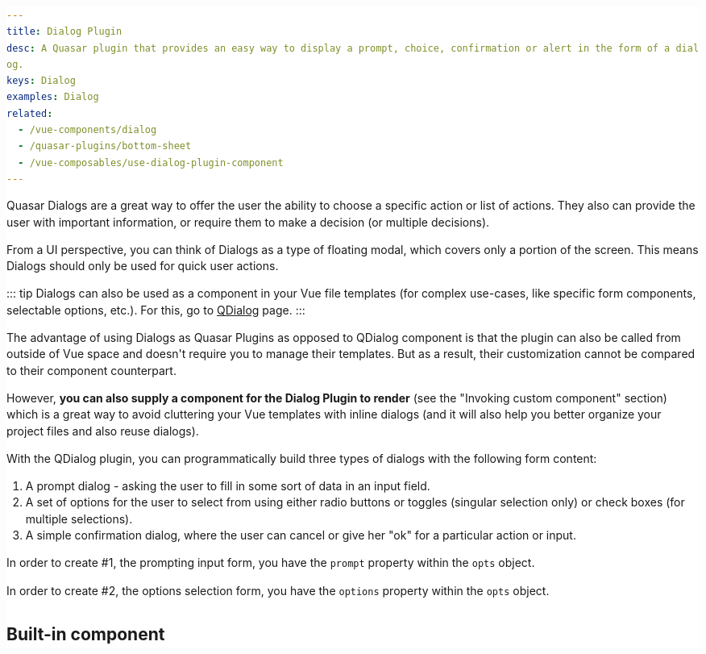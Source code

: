 ```yaml
---
title: Dialog Plugin
desc: A Quasar plugin that provides an easy way to display a prompt, choice, confirmation or alert in the form of a dialog.
keys: Dialog
examples: Dialog
related:
  - /vue-components/dialog
  - /quasar-plugins/bottom-sheet
  - /vue-composables/use-dialog-plugin-component
---
```


Quasar Dialogs are a great way to offer the user the ability to choose a specific action or list of actions. They also can provide the user with important information, or require them to make a decision (or multiple decisions).

From a UI perspective, you can think of Dialogs as a type of floating modal, which covers only a portion of the screen. This means Dialogs should only be used for quick user actions.

::: tip
Dialogs can also be used as a component in your Vue file templates (for complex use-cases, like specific form components, selectable options, etc.). For this, go to [QDialog](/vue-components/dialog) page.
:::

The advantage of using Dialogs as Quasar Plugins as opposed to QDialog component is that the plugin can also be called from outside of Vue space and doesn't require you to manage their templates. But as a result, their customization cannot be compared to their component counterpart.

However, **you can also supply a component for the Dialog Plugin to render** (see the "Invoking custom component" section) which is a great way to avoid cluttering your Vue templates with inline dialogs (and it will also help you better organize your project files and also reuse dialogs).

With the QDialog plugin, you can programmatically build three types of dialogs with the following form content:
 1. A prompt dialog - asking the user to fill in some sort of data in an input field.
 2. A set of options for the user to select from using either radio buttons or toggles (singular selection only) or check boxes (for multiple selections).
 3. A simple confirmation dialog, where the user can cancel or give her "ok" for a particular action or input.

In order to create #1, the prompting input form, you have the `prompt` property within the `opts` object.

In order to create #2, the options selection form, you have the `options` property within the `opts` object.

<doc-api file="Dialog" />

<doc-installation plugins="Dialog" />

## Built-in component
